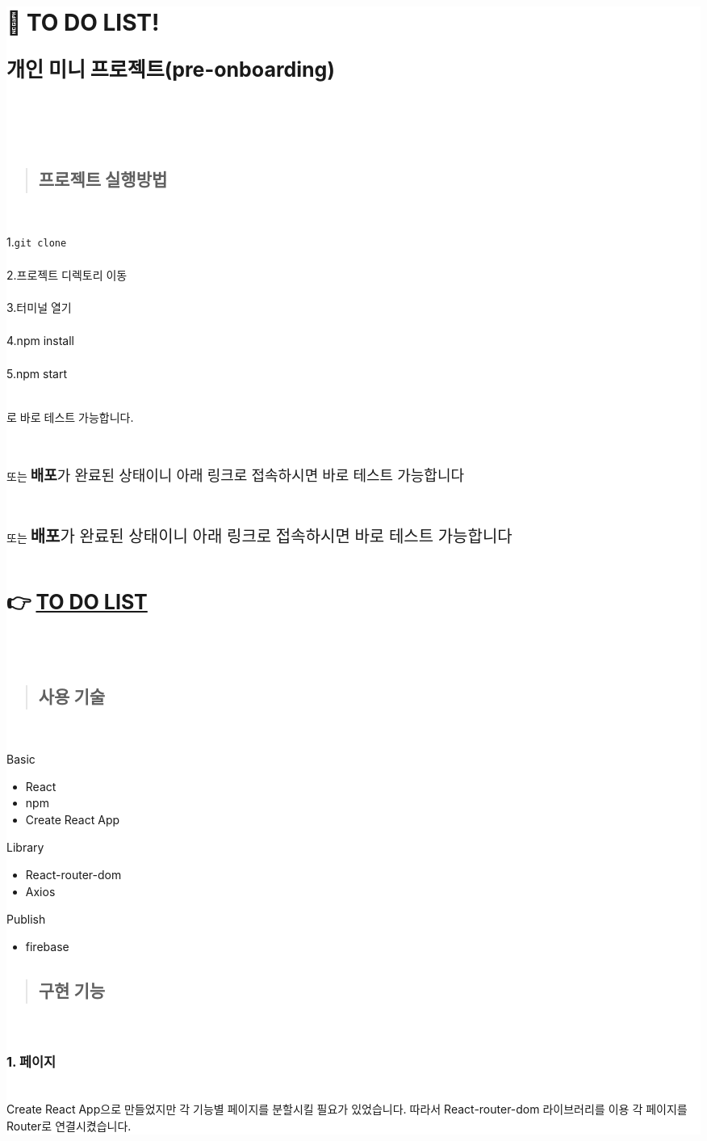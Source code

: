 # :notebook_with_decorative_cover: TO DO LIST!
<span style="font-size : 25px">**개인 미니 프로젝트(pre-onboarding)**</span>

<br>
<br>
<br>

>## 프로젝트 실행방법
<br>

1.`git clone` <br><br>
2.프로젝트 디렉토리 이동  <br><br>
3.터미널 열기 <br><br>
4.npm install <br><br>
5.npm start <br><br>

로 바로 테스트 가능합니다.

<br>

또는 <span style="font-size : 18px">**배포**가 완료된 상태이니 아래 링크로 접속하시면 바로 테스트 가능합니다</span>

<br>

또는 <span style="font-size : 20px">**배포**가 완료된 상태이니 아래 링크로 접속하시면 바로 테스트 가능합니다</span>

<br>

<span style="font-size : 25px"> **:point_right: [TO DO LIST](https://to-do-list-wonted.web.app/)**</span>

<br><br>


> ## 사용 기술

<br>

Basic
- React
- npm
- Create React App

Library
- React-router-dom 
- Axios

Publish
- firebase

> ## 구현 기능

<br>

### 1. 페이지 

<br>
Create React App으로 만들었지만 각 기능별 페이지를 분할시킬 필요가 있었습니다.
따라서 React-router-dom 라이브러리를 이용 각 페이지를 Router로 연결시켰습니다.
